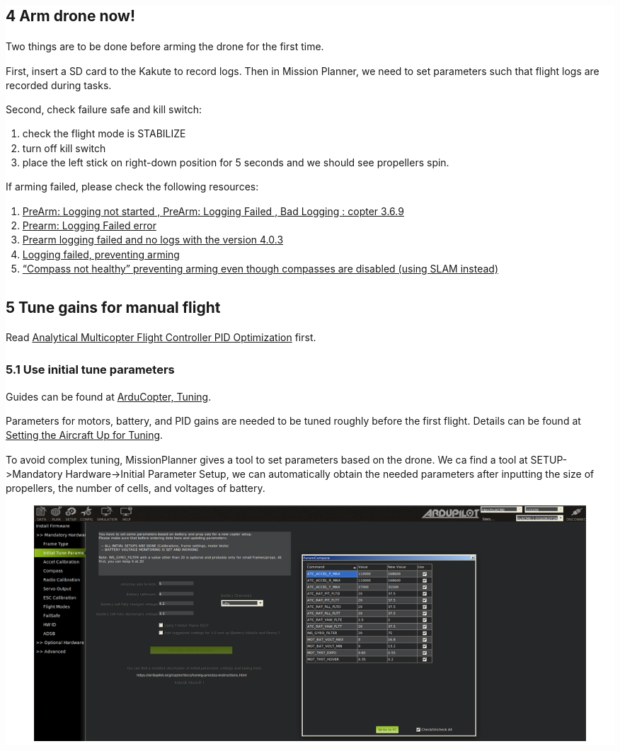 ## 4 Arm drone now!
Two things are to be done before arming the drone for the first time.

First, insert a SD card to the Kakute to record logs. Then in Mission Planner, we need to set parameters such that flight logs are recorded during tasks.


Second, check failure safe and kill switch: 
1. check the flight mode is STABILIZE
2. turn off kill switch
3. place the left stick on right-down position for 5 seconds and we should see propellers spin.

If arming failed, please check the following resources:
1. [PreArm: Logging not started , PreArm: Logging Failed , Bad Logging : copter 3.6.9](https://discuss.ardupilot.org/t/prearm-logging-not-started-prearm-logging-failed-bad-logging-copter-3-6-9/43753)
2. [Prearm: Logging Failed error](https://discuss.ardupilot.org/t/prearm-logging-failed-error/98750)
3. [Prearm logging failed and no logs with the version 4.0.3](https://discuss.ardupilot.org/t/prearm-logging-failed-and-no-logs-with-the-version-4-0-3/58475/8)
4. [Logging failed, preventing arming](https://discuss.ardupilot.org/t/logging-failed-preventing-arming/34060/6)
5. [“Compass not healthy” preventing arming even though compasses are disabled (using SLAM instead)](https://discuss.ardupilot.org/t/compass-not-healthy-preventing-arming-even-though-compasses-are-disabled-using-slam-instead/45011/2)


## 5 Tune gains for manual flight
Read [Analytical Multicopter Flight Controller PID Optimization](https://discuss.ardupilot.org/t/analytical-multicopter-flight-controller-pid-optimization/109759) first.

### 5.1 Use initial tune parameters
Guides can be found at [ArduCopter, Tuning](https://ardupilot.org/copter/docs/common-tuning.html).

Parameters for motors, battery, and PID gains are needed to be tuned roughly before the first flight. Details can be found at [Setting the Aircraft Up for Tuning](https://ardupilot.org/copter/docs/setting-up-for-tuning.html#setting-up-for-tuning).

To avoid complex tuning, MissionPlanner gives a tool to set parameters based on the drone. We ca find a tool at SETUP->Mandatory Hardware->Initial Parameter Setup, we can automatically obtain the needed parameters after inputting the size of propellers, the number of cells, and voltages of battery.

<figure>
        <img src="1_Assembly/ArduPilot_Kakute/Auto_Tunner.png">
</figure>
